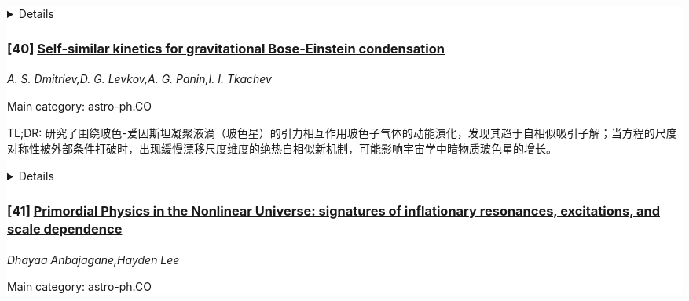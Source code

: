 
<details><summary>Details</summary></details>


### [40] [Self-similar kinetics for gravitational Bose-Einstein condensation](https://arxiv.org/abs/2509.02694)
*A. S. Dmitriev,D. G. Levkov,A. G. Panin,I. I. Tkachev*

Main category: astro-ph.CO

TL;DR: 研究了围绕玻色-爱因斯坦凝聚液滴（玻色星）的引力相互作用玻色子气体的动能演化，发现其趋于自相似吸引子解；当方程的尺度对称性被外部条件打破时，出现缓慢漂移尺度维度的绝热自相似新机制，可能影响宇宙学中暗物质玻色星的增长。


<details><summary>Details</summary></details>


### [41] [Primordial Physics in the Nonlinear Universe: signatures of inflationary resonances, excitations, and scale dependence](https://arxiv.org/abs/2509.02695)
*Dhayaa Anbajagane,Hayden Lee*

Main category: astro-ph.CO

